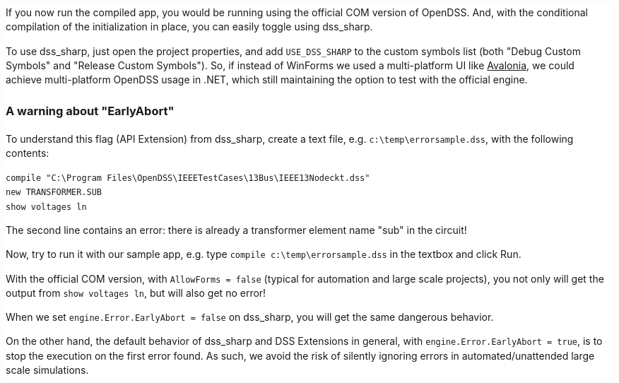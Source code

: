 If you now run the compiled app, you would be running using the official COM version of OpenDSS. And, with the conditional compilation of the initialization in place, you can easily toggle using dss_sharp.

To use dss_sharp, just open the project properties, and add `USE_DSS_SHARP` to the custom symbols list (both "Debug Custom Symbols" and "Release Custom Symbols"). So, if instead of WinForms we used a 
multi-platform UI like [Avalonia](https://avaloniaui.net/), we could achieve multi-platform OpenDSS usage in .NET, which still maintaining the option to test with the official engine.

### A warning about "EarlyAbort"

To understand this flag (API Extension) from dss_sharp, create a text file, e.g. `c:\temp\errorsample.dss`, with the following contents:

```
compile "C:\Program Files\OpenDSS\IEEETestCases\13Bus\IEEE13Nodeckt.dss"
new TRANSFORMER.SUB
show voltages ln
```

The second line contains an error: there is already a transformer element name "sub" in the circuit!

Now, try to run it with our sample app, e.g. type `compile c:\temp\errorsample.dss` in the textbox and click Run.

With the official COM version, with `AllowForms = false` (typical for automation and large scale projects), you not only will get the
output from `show voltages ln`, but will also get no error!

When we set `engine.Error.EarlyAbort = false` on dss_sharp, you will get the same dangerous behavior.

On the other hand, the default behavior of dss_sharp and DSS Extensions in general, with `engine.Error.EarlyAbort = true`,
is to stop the execution on the first error found. As such, we avoid the risk of silently ignoring errors in automated/unattended 
large scale simulations.

